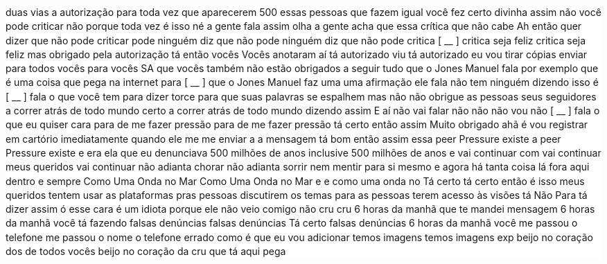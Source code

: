 duas vias a autorização para toda vez
que aparecerem
500 essas pessoas que fazem igual você
fez certo divinha assim não você pode
criticar não porque toda vez é isso né a
gente fala assim olha a gente acha que
essa crítica que não cabe Ah então quer
dizer que não pode criticar pode ninguém
diz que não pode ninguém diz que não
pode critica [ __ ] critica seja
feliz critica seja feliz mas obrigado
pela autorização tá então vocês Vocês
anotaram aí tá autorizado viu tá
autorizado eu vou tirar cópias enviar
para todos vocês para vocês SA que vocês
também não estão obrigados a seguir tudo
que o Jones Manuel fala por exemplo que
é uma coisa que pega na internet para
[ __ ] que o Jones Manuel faz uma uma
afirmação ele fala não tem ninguém
dizendo isso é [ __ ] fala o que você
tem para dizer torce para que suas
palavras se espalhem mas não não obrigue
as pessoas seus seguidores a correr
atrás de todo mundo certo a correr atrás
de todo mundo dizendo assim E aí não vai
falar não não não vou não [ __ ] fala o
que eu quiser cara para de me fazer
pressão para de me fazer pressão tá
certo então assim Muito obrigado ahã é
vou registrar em cartório imediatamente
quando ele me me enviar a a mensagem tá
bom então assim essa peer Pressure
existe a peer Pressure existe e era ela
que eu denunciava 500 milhões de anos
inclusive 500 milhões de anos e vai
continuar com vai continuar meus
queridos vai continuar não adianta
chorar não adianta sorrir nem mentir
para si mesmo e agora há tanta coisa lá
fora aqui dentro e sempre
Como Uma Onda no
Mar Como Uma Onda no Mar e e como uma
onda no Tá
certo tá certo então é isso meus
queridos tentem usar as plataformas pras
pessoas
discutirem os temas para as pessoas
terem acesso às visões tá Não Para tá
dizer assim ó esse cara é um idiota
porque ele não veio
comigo não cru cru
6 horas da manhã que te mandei
mensagem 6 horas da
manhã você tá fazendo falsas
denúncias falsas
denúncias Tá
certo falsas denúncias 6 horas da manhã
você me passou o telefone me passou o
nome o telefone errado como é que eu vou
adicionar
temos imagens temos imagens
exp beijo no coração dos de todos vocês
beijo no coração da cru que tá aqui pega